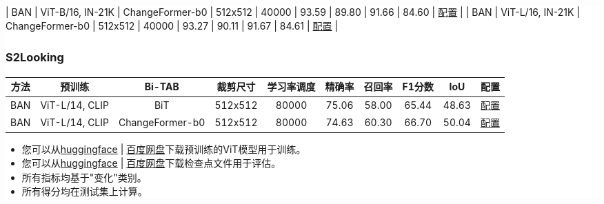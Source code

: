 |  BAN   |   ViT-B/16, IN-21K   | ChangeFormer-b0 |  512x512  |  40000  |   93.59   | 89.80  |  91.66   | 84.60 | [配置](https://github.com/likyoo/open-cd/blob/main/configs/ban/ban_vit-b16-in21k_mit-b2_512x512_40k_levircd.py) |
|  BAN   |   ViT-L/16, IN-21K   | ChangeFormer-b0 |  512x512  |  40000  |   93.27   | 90.11  |  91.67   | 84.61 | [配置](https://github.com/likyoo/open-cd/blob/main/configs/ban/ban_vit-l16-in21k_mit-b0_512x512_40k_levircd.py) |

### S2Looking

| 方法 |    预训练    |     Bi-TAB      | 裁剪尺寸 | 学习率调度 | 精确率 | 召回率 | F1分数 |  IoU  |                            配置                            |
| :----: | :------------: | :-------------: | :-------: | :-----: | :-------: | :----: | :------: | :---: | :----------------------------------------------------------: |
|  BAN   | ViT-L/14, CLIP |       BiT       |  512x512  |  80000  |   75.06   | 58.00  |  65.44   | 48.63 | [配置](https://github.com/likyoo/open-cd/blob/main/configs/ban/ban_vit-l14-clip_bit_512x512_80k_s2looking.py) |
|  BAN   | ViT-L/14, CLIP | ChangeFormer-b0 |  512x512  |  80000  |   74.63   | 60.30  |  66.70   | 50.04 | [配置](https://github.com/likyoo/open-cd/blob/main/configs/ban/ban_vit-l14-clip_mit-b0_512x512_80k_s2looking.py) |


- 您可以从[huggingface](https://huggingface.co/likyoo/BAN/tree/main/pretrain) | [百度网盘](https://pan.baidu.com/s/1RkIGsOB3XBi7Oi6mKIpZ2w?pwd=kfp9)下载预训练的ViT模型用于训练。
- 您可以从[huggingface](https://huggingface.co/likyoo/BAN/tree/main/checkpoint) | [百度网盘](https://pan.baidu.com/s/1RkIGsOB3XBi7Oi6mKIpZ2w?pwd=kfp9)下载检查点文件用于评估。
- 所有指标均基于"变化"类别。
- 所有得分均在测试集上计算。
